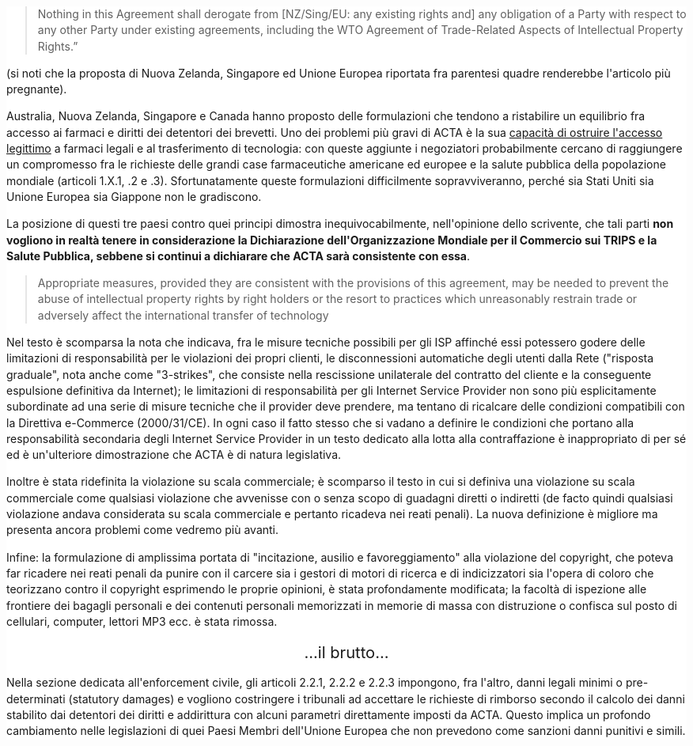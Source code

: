 > Nothing in this Agreement shall derogate from \[NZ/Sing/EU: any existing rights and\] any obligation of a Party with respect to any other Party under existing agreements, including the WTO Agreement of Trade-Related Aspects of Intellectual Property Rights.”

(si noti che la proposta di Nuova Zelanda, Singapore ed Unione Europea riportata fra parentesi quadre renderebbe l'articolo più pregnante).

Australia, Nuova Zelanda, Singapore e Canada hanno proposto delle formulazioni che tendono a ristabilire un equilibrio fra accesso ai farmaci e diritti dei detentori dei brevetti. Uno dei problemi più gravi di ACTA è la sua [capacità di ostruire l'accesso legittimo](http://globalhealth.berkeley.edu/cend/ipaccess_15jul10.html) a farmaci legali e al trasferimento di tecnologia: con queste aggiunte i negoziatori probabilmente cercano di raggiungere un compromesso fra le richieste delle grandi case farmaceutiche americane ed europee e la salute pubblica della popolazione mondiale (articoli 1.X.1, .2 e .3). Sfortunatamente queste formulazioni difficilmente sopravviveranno, perché sia Stati Uniti sia Unione Europea sia Giappone non le gradiscono.

La posizione di questi tre paesi contro quei principi dimostra inequivocabilmente, nell'opinione dello scrivente, che tali parti **non vogliono in realtà tenere in considerazione la Dichiarazione dell'Organizzazione Mondiale per il Commercio sui TRIPS e la Salute Pubblica, sebbene si continui a dichiarare che ACTA sarà consistente con essa**.

> Appropriate measures, provided they are consistent with the provisions of this agreement, may be needed to prevent the abuse of intellectual property rights by right holders or the resort to practices which unreasonably restrain trade or adversely affect the international transfer of technology

Nel testo è scomparsa la nota che indicava, fra le misure tecniche possibili per gli ISP affinché essi potessero godere delle limitazioni di responsabilità per le violazioni dei propri clienti, le disconnessioni automatiche degli utenti dalla Rete ("risposta graduale", nota anche come "3-strikes", che consiste nella rescissione unilaterale del contratto del cliente e la conseguente espulsione definitiva da Internet); le limitazioni di responsabilità per gli Internet Service Provider non sono più esplicitamente subordinate ad una serie di misure tecniche che il provider deve prendere, ma tentano di ricalcare delle condizioni compatibili con la Direttiva e-Commerce (2000/31/CE). In ogni caso il fatto stesso che si vadano a definire le condizioni che portano alla responsabilità secondaria degli Internet Service Provider in un testo dedicato alla lotta alla contraffazione è inappropriato di per sé ed è un'ulteriore dimostrazione che ACTA è di natura legislativa.

Inoltre è stata ridefinita la violazione su scala commerciale; è scomparso il testo in cui si definiva una violazione su scala commerciale come qualsiasi violazione che avvenisse con o senza scopo di guadagni diretti o indiretti (de facto quindi qualsiasi violazione andava considerata su scala commerciale e pertanto ricadeva nei reati penali). La nuova definizione è migliore ma presenta ancora problemi come vedremo più avanti.

Infine: la formulazione di amplissima portata di "incitazione, ausilio e favoreggiamento" alla violazione del copyright, che poteva far ricadere nei reati penali da punire con il carcere sia i gestori di motori di ricerca e di indicizzatori sia l'opera di coloro che teorizzano contro il copyright esprimendo le proprie opinioni, è stata profondamente modificata; la facoltà di ispezione alle frontiere dei bagagli personali e dei contenuti personali memorizzati in memorie di massa con distruzione o confisca sul posto di cellulari, computer, lettori MP3 ecc. è stata rimossa.

<p>
<center>
<big><big>...il brutto...</big></big>

</center>
</p>
Nella sezione dedicata all'enforcement civile, gli articoli 2.2.1, 2.2.2 e 2.2.3 impongono, fra l'altro, danni legali minimi o pre-determinati (statutory damages) e vogliono costringere i tribunali ad accettare le richieste di rimborso secondo il calcolo dei danni stabilito dai detentori dei diritti e addirittura con alcuni parametri direttamente imposti da ACTA. Questo implica un profondo cambiamento nelle legislazioni di quei Paesi Membri dell'Unione Europea che non prevedono come sanzioni danni punitivi e simili.
